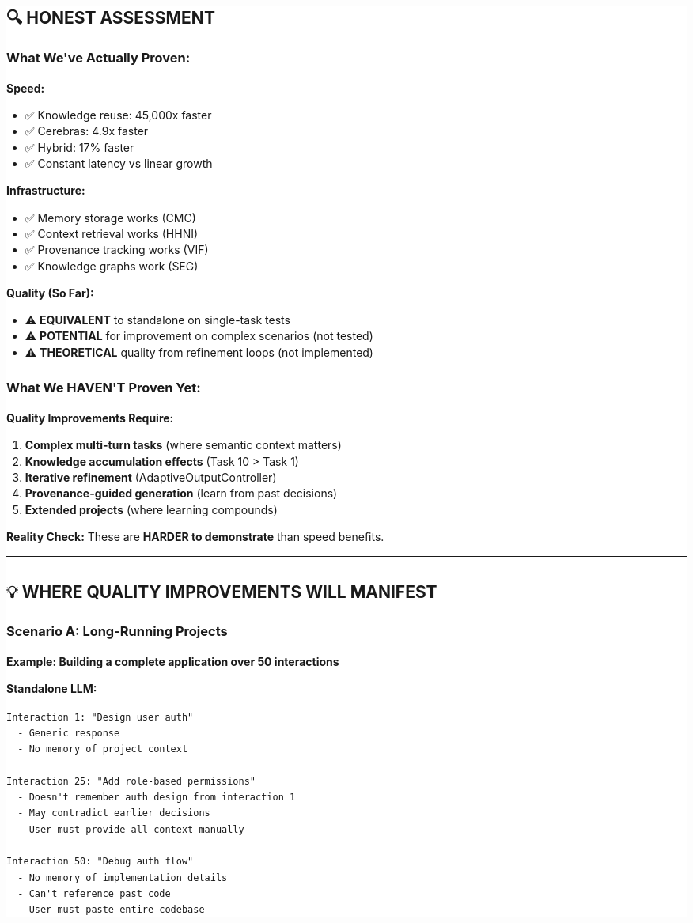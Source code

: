 
## 🔍 HONEST ASSESSMENT

### **What We've Actually Proven:**

**Speed:**
- ✅ Knowledge reuse: 45,000x faster
- ✅ Cerebras: 4.9x faster
- ✅ Hybrid: 17% faster
- ✅ Constant latency vs linear growth

**Infrastructure:**
- ✅ Memory storage works (CMC)
- ✅ Context retrieval works (HHNI)
- ✅ Provenance tracking works (VIF)
- ✅ Knowledge graphs work (SEG)

**Quality (So Far):**
- ⚠️ **EQUIVALENT** to standalone on single-task tests
- ⚠️ **POTENTIAL** for improvement on complex scenarios (not tested)
- ⚠️ **THEORETICAL** quality from refinement loops (not implemented)

### **What We HAVEN'T Proven Yet:**

**Quality Improvements Require:**
1. **Complex multi-turn tasks** (where semantic context matters)
2. **Knowledge accumulation effects** (Task 10 > Task 1)
3. **Iterative refinement** (AdaptiveOutputController)
4. **Provenance-guided generation** (learn from past decisions)
5. **Extended projects** (where learning compounds)

**Reality Check:** These are **HARDER to demonstrate** than speed benefits.

---

## 💡 WHERE QUALITY IMPROVEMENTS WILL MANIFEST

### **Scenario A: Long-Running Projects**

**Example: Building a complete application over 50 interactions**

**Standalone LLM:**
```
Interaction 1: "Design user auth"
  - Generic response
  - No memory of project context

Interaction 25: "Add role-based permissions"
  - Doesn't remember auth design from interaction 1
  - May contradict earlier decisions
  - User must provide all context manually

Interaction 50: "Debug auth flow"
  - No memory of implementation details
  - Can't reference past code
  - User must paste entire codebase
```
